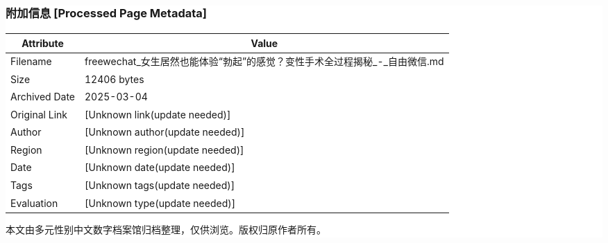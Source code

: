 ### 附加信息 [Processed Page Metadata]

| Attribute       | Value                                  |
|-----------------|----------------------------------------|
| Filename        | freewechat_女生居然也能体验“勃起”的感觉？变性手术全过程揭秘_-_自由微信.md                             |
| Size            | 12406 bytes                           |
| Archived Date   | 2025-03-04                             |
| Original Link   | [Unknown link(update needed)]                       |
| Author          | [Unknown author(update needed)]                               |
| Region          | [Unknown region(update needed)]                               |
| Date            | [Unknown date(update needed)]                                 |
| Tags            | [Unknown tags(update needed)]                                 |
| Evaluation            | [Unknown type(update needed)]                                 |


本文由多元性别中文数字档案馆归档整理，仅供浏览。版权归原作者所有。
